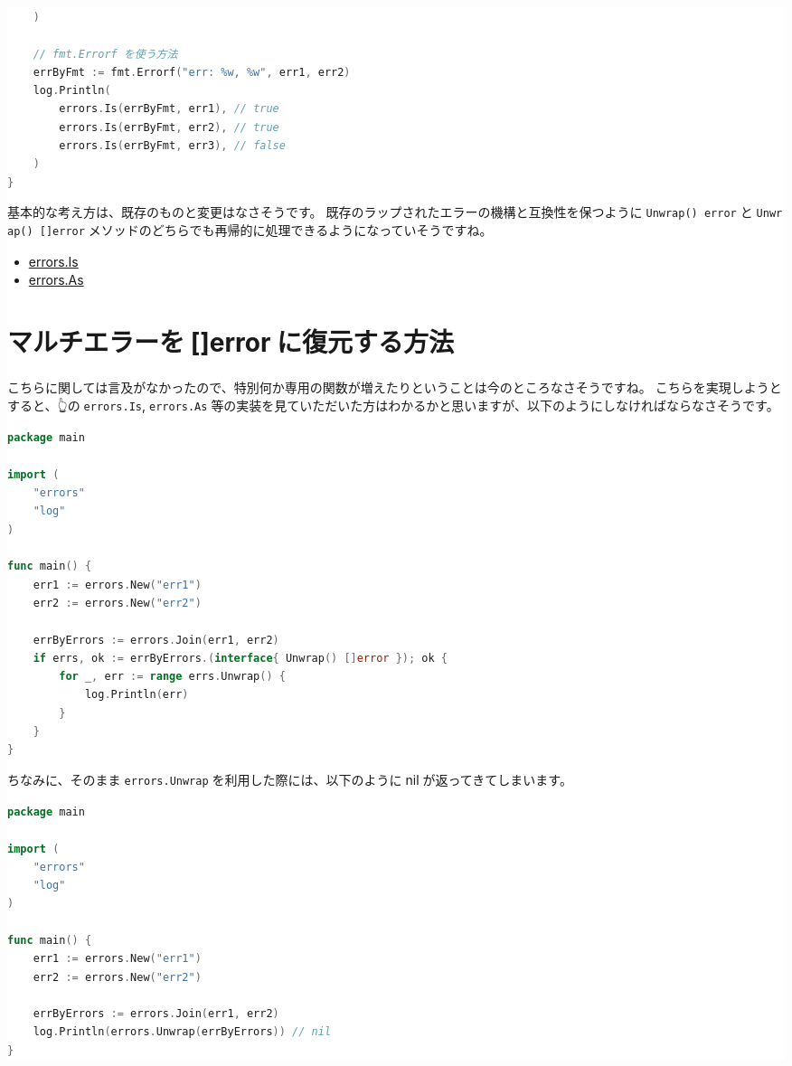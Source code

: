 ```go
	)

	// fmt.Errorf を使う方法
	errByFmt := fmt.Errorf("err: %w, %w", err1, err2)
	log.Println(
		errors.Is(errByFmt, err1), // true
		errors.Is(errByFmt, err2), // true
		errors.Is(errByFmt, err3), // false
	)
}
```

基本的な考え方は、既存のものと変更はなさそうです。
既存のラップされたエラーの機構と互換性を保つように `Unwrap() error` と `Unwrap() []error` メソッドのどちらでも再帰的に処理できるようになっていそうですね。

- [errors.Is](https://cs.opensource.google/go/go/+/refs/tags/go1.20rc3:src/errors/wrap.go;l=43)
- [errors.As](https://cs.opensource.google/go/go/+/refs/tags/go1.20rc3:src/errors/wrap.go;l=92)

# マルチエラーを []error に復元する方法
こちらに関しては言及がなかったので、特別何か専用の関数が増えたりということは今のところなさそうですね。
こちらを実現しようとすると、👆の `errors.Is`, `errors.As` 等の実装を見ていただいた方はわかるかと思いますが、以下のようにしなければならなさそうです。

```go
package main

import (
	"errors"
	"log"
)

func main() {
	err1 := errors.New("err1")
	err2 := errors.New("err2")

	errByErrors := errors.Join(err1, err2)
	if errs, ok := errByErrors.(interface{ Unwrap() []error }); ok {
		for _, err := range errs.Unwrap() {
			log.Println(err)
		}
	}
}
```

ちなみに、そのまま `errors.Unwrap` を利用した際には、以下のように nil が返ってきてしまいます。

```go
package main

import (
	"errors"
	"log"
)

func main() {
	err1 := errors.New("err1")
	err2 := errors.New("err2")

	errByErrors := errors.Join(err1, err2)
	log.Println(errors.Unwrap(errByErrors)) // nil
}
```
